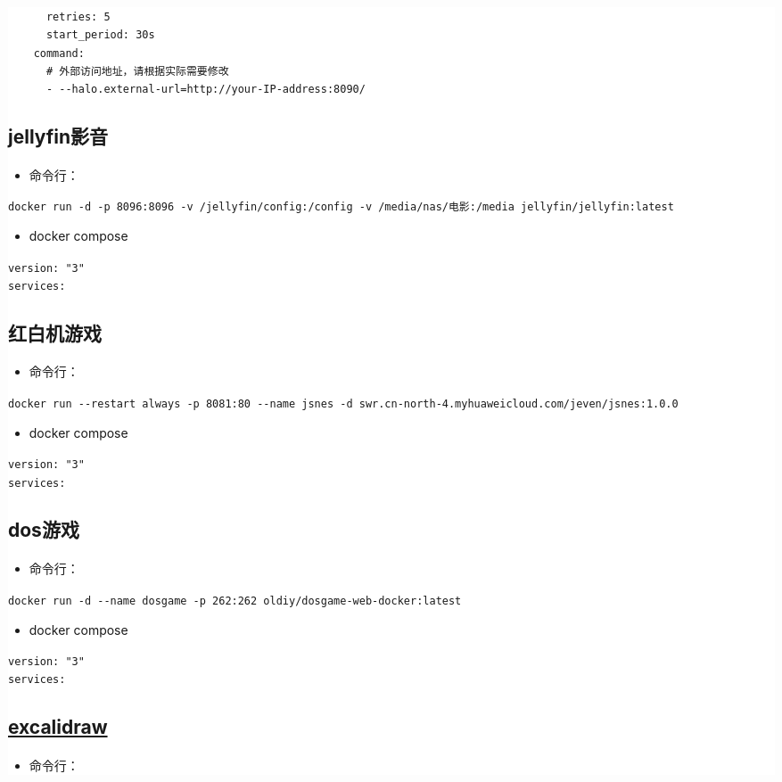 ```
      retries: 5
      start_period: 30s          
    command:
      # 外部访问地址，请根据实际需要修改
      - --halo.external-url=http://your-IP-address:8090/
```

## jellyfin影音

- 命令行：

```
docker run -d -p 8096:8096 -v /jellyfin/config:/config -v /media/nas/电影:/media jellyfin/jellyfin:latest
```
- docker compose

```
version: "3"
services:
```

## 红白机游戏

- 命令行：

```
docker run --restart always -p 8081:80 --name jsnes -d swr.cn-north-4.myhuaweicloud.com/jeven/jsnes:1.0.0
```
- docker compose

```
version: "3"
services:
```

## dos游戏

- 命令行：

```
docker run -d --name dosgame -p 262:262 oldiy/dosgame-web-docker:latest
```
- docker compose

```
version: "3"
services:
```

## [excalidraw](https://juejin.cn/post/7264503091117080628)

- 命令行：
